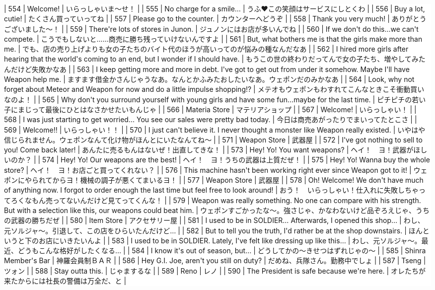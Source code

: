 | 554 | Welcome! | いらっしゃいま～せ！ |
| 555 | No charge for a smile… | うふ♥この笑顔はサービスにしとくわ |
| 556 | Buy a lot, cutie! | たくさん買っていってね |
| 557 | Please go to the counter. | カウンターへどうぞ |
| 558 | Thank you very much! | ありがとうございました～！ |
| 559 | There're lots of stores in Junon. | ジュノンにはお店が多いんでね |
| 560 | If we don't do this…we can't compete. | こうでもしないと……商売に勝ち残っていけないんですよ |
| 561 | But, what bothers me is that the girls make more than me. | でも、店の売り上げよりも女の子たちのバイト代のほうが高いってのが悩みの種なんだなあ |
| 562 | I hired more girls after hearing that the world's coming to an end, but I wonder if I should have. | もうこの世の終わりだってんで女の子たち、増やしてみたんだけど失敗かなあ |
| 563 | I keep getting more and more in debt. I've got to get out from under it somehow. Maybe I'll have Weapon help me. | ますます借金かさんじゃうなあ。なんとかふみたおしたいなあ。ウェポンだのみかなあ |
| 564 | Look, why not forget about Meteor and Weapon for now and do a little impulse shopping!? | メテオもウェポンもわすれてこんなときこそ衝動買いなのよ！ |
| 565 | Why don't you surround yourself with young girls and have some fun…maybe for the last time. | ピチピチの若い子にまじって最後にひとはなさかせたいもんじゃ |
| 566 | Materia Store | マテリアショップ |
| 567 | Welcome! | いらっしゃい！ |
| 568 | I was just starting to get worried… You see our sales were pretty bad today. | 今日は商売あがったりでまいってたとこさ |
| 569 | Welcome!! | いらっしゃい！！ |
| 570 | I just can't believe it. I never thought a monster like Weapon really existed. | いやはや信じられません。ウェポンなんて化け物がほんとにいたなんてね～ |
| 571 | Weapon Store | 武器屋 |
| 572 | I've got nothing to sell to you! Come back later! | あんたに売るもんはないぜ！出直してきな！ |
| 573 | Hey! Yo! You want weapons? | ヘイ！　ヨ！武器がほしいのか？ |
| 574 | Hey! Yo! Our weapons are the best! | ヘイ！　ヨ！うちの武器は上質だぜ！ |
| 575 | Hey! Yo! Wanna buy the whole store? | ヘイ！　ヨ！お店ごと買ってくれない？ |
| 576 | This machine hasn't been working right ever since Weapon got to it! | ウェポンにやられてからヨ！機械の調子が悪くてまいるヨ！ |
| 577 | Weapon Store | 武器屋 |
| 578 | Oh! Welcome! We don't have much of anything now. I forgot to order enough the last time but feel free to look around! | おう！　いらっしゃい！仕入れに失敗しちゃってろくなもん売ってないんだけど見てってくんな！ |
| 579 | Weapon was really something. No one can compare with his strength. But with a selection like this, our weapons could beat him. | ウェポンすごかったな～。強さじゃ、かなわないけど品ぞろえじゃ、うちの武器の勝ちだぜ |
| 580 | Item Store | アクセサリー屋 |
| 581 | I used to be in SOLDIER… Afterwards, I opened this shop… | わし、元ソルジャ～。引退して、この店をひらいたんだけど… |
| 582 | But to tell you the truth, I'd rather be at the shop downstairs. | ほんというと下のお店にいきたいんよ |
| 583 | I used to be in SOLDIER. Lately, I've felt like dressing up like this… | わし、元ソルジャ～。最近、どうもこんな格好がしたくなる… |
| 584 | I know it's out of season, but… | どうしてかの～きせつはずれじゃの～ |
| 585 | Shinra Member's Bar | 神羅会員制ＢＡＲ |
| 586 | Hey G.I. Joe, aren't you still on duty? | だめね、兵隊さん。勤務中でしょ |
| 587 | Tseng | ツォン |
| 588 | Stay outta this. | じゃまするな |
| 589 | Reno | レノ |
| 590 | The President is safe because we're here. | オレたちが来たからには社長の警備は万全だ、と |